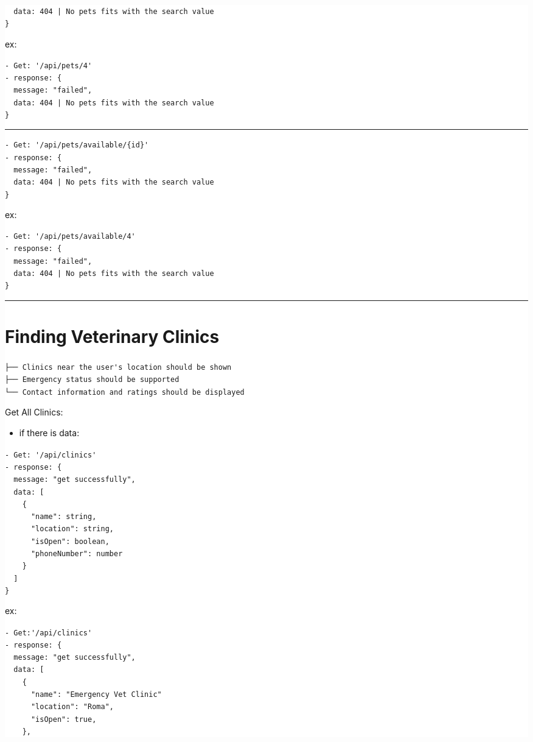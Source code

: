 ```
  data: 404 | No pets fits with the search value
}
```
ex: 
```
- Get: '/api/pets/4'
- response: {
  message: "failed",
  data: 404 | No pets fits with the search value
}
```
--------------------------------------------------------------------------------------------
```
- Get: '/api/pets/available/{id}'
- response: {
  message: "failed",
  data: 404 | No pets fits with the search value
}
```
ex: 
```
- Get: '/api/pets/available/4'
- response: {
  message: "failed",
  data: 404 | No pets fits with the search value
}
```
--------------------------------------------------------------------------------------------

# Finding Veterinary Clinics
```
├── Clinics near the user's location should be shown
├── Emergency status should be supported
└── Contact information and ratings should be displayed
```

Get All Clinics:

* if there is data:
```
- Get: '/api/clinics'
- response: {
  message: "get successfully",
  data: [
    {
      "name": string,
      "location": string,
      "isOpen": boolean,
      "phoneNumber": number
    }
  ]
}
```
ex: 
```
- Get:'/api/clinics'
- response: {
  message: "get successfully",
  data: [
    {
      "name": "Emergency Vet Clinic"
      "location": "Roma",
      "isOpen": true,
    },
```